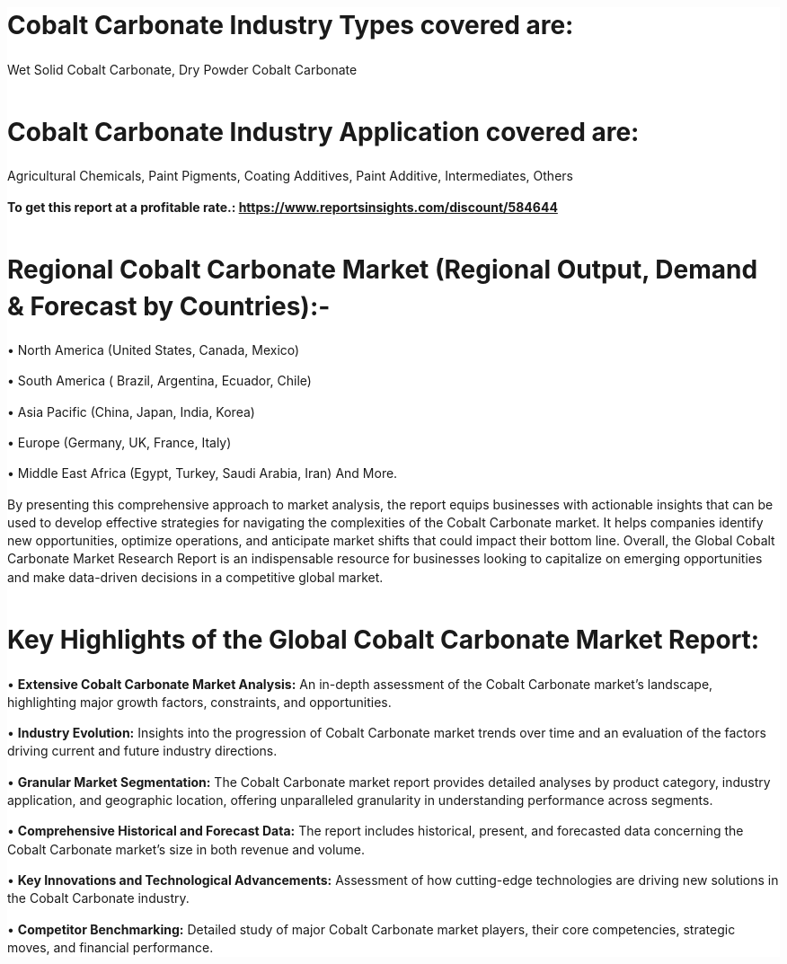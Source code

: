 # <strong>Cobalt Carbonate Industry Types covered are:</strong>

Wet Solid Cobalt Carbonate, Dry Powder Cobalt Carbonate

# <strong>Cobalt Carbonate Industry Application covered are:</strong>

Agricultural Chemicals, Paint Pigments, Coating Additives, Paint Additive, Intermediates, Others

<strong>To get this report at a profitable rate.: <a href=https://www.reportsinsights.com/discount/584644>https://www.reportsinsights.com/discount/584644</a></strong></font>

# <strong>Regional Cobalt Carbonate Market (Regional Output, Demand &amp; Forecast by Countries):-</strong>

• North America (United States, Canada, Mexico)

• South America ( Brazil, Argentina, Ecuador, Chile)

• Asia Pacific (China, Japan, India, Korea)

• Europe (Germany, UK, France, Italy)

• Middle East Africa (Egypt, Turkey, Saudi Arabia, Iran) And More.

By presenting this comprehensive approach to market analysis, the report equips businesses with actionable insights that can be used to develop effective strategies for navigating the complexities of the Cobalt Carbonate market. It helps companies identify new opportunities, optimize operations, and anticipate market shifts that could impact their bottom line. Overall, the Global Cobalt Carbonate Market Research Report is an indispensable resource for businesses looking to capitalize on emerging opportunities and make data-driven decisions in a competitive global market.

# <strong>Key Highlights of the Global Cobalt Carbonate Market Report:</strong>

• <strong>Extensive Cobalt Carbonate Market Analysis:</strong> An in-depth assessment of the Cobalt Carbonate market’s landscape, highlighting major growth factors, constraints, and opportunities.

• <strong>Industry Evolution:</strong> Insights into the progression of Cobalt Carbonate market trends over time and an evaluation of the factors driving current and future industry directions.

• <strong>Granular Market Segmentation:</strong> The Cobalt Carbonate market report provides detailed analyses by product category, industry application, and geographic location, offering unparalleled granularity in understanding performance across segments.

• <strong>Comprehensive Historical and Forecast Data:</strong> The report includes historical, present, and forecasted data concerning the Cobalt Carbonate market’s size in both revenue and volume.

• <strong>Key Innovations and Technological Advancements:</strong> Assessment of how cutting-edge technologies are driving new solutions in the Cobalt Carbonate industry.

• <strong>Competitor Benchmarking:</strong> Detailed study of major Cobalt Carbonate market players, their core competencies, strategic moves, and financial performance.
